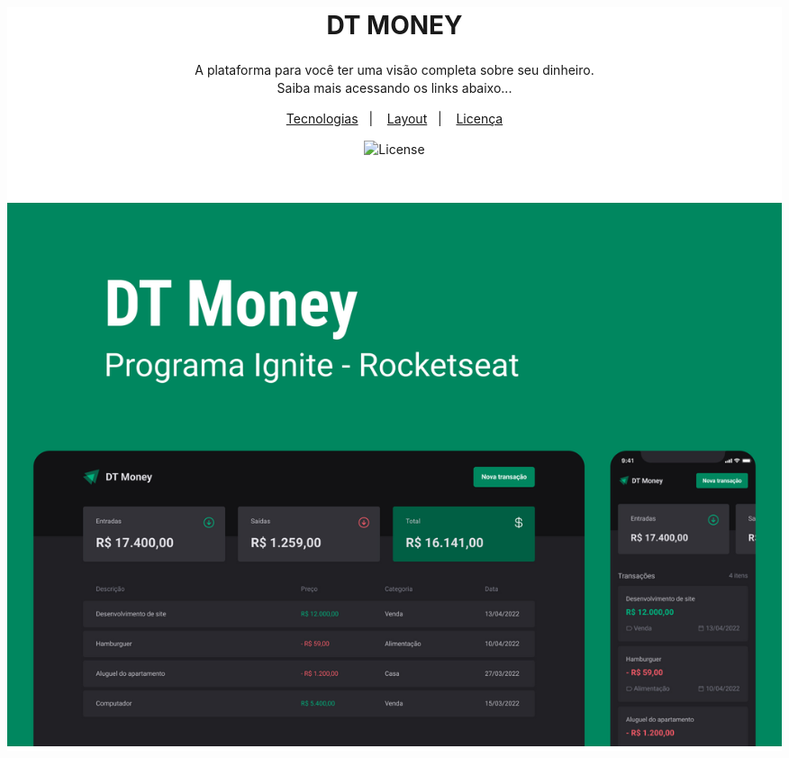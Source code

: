 <h1 align="center"> DT MONEY </h1>

<p align="center">
A plataforma para você ter uma visão completa sobre seu dinheiro.
<br>
Saiba mais acessando os links abaixo...
</p>

<p align="center">
  <a href="#-tecnologias">Tecnologias</a>&nbsp;&nbsp;&nbsp;|&nbsp;&nbsp;&nbsp;
  <a href="#-layout">Layout</a>&nbsp;&nbsp;&nbsp;|&nbsp;&nbsp;&nbsp;
  <a href="#memo-licença">Licença</a>
</p>

<p align="center">
  <img alt="License" src="https://img.shields.io/static/v1?label=license&message=MIT&color=49AA26&labelColor=000000">
</p>

<br>

<p align="center">
  <img alt="rocketpay" src=".github/preview.jpg" width="100%">
</p>
